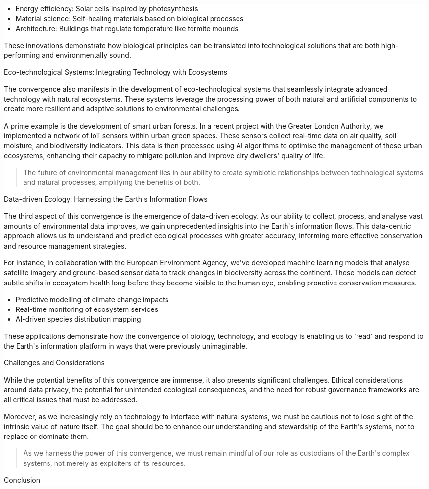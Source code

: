 - Energy efficiency: Solar cells inspired by photosynthesis
- Material science: Self-healing materials based on biological processes
- Architecture: Buildings that regulate temperature like termite mounds

These innovations demonstrate how biological principles can be translated into technological solutions that are both high-performing and environmentally sound.

Eco-technological Systems: Integrating Technology with Ecosystems

The convergence also manifests in the development of eco-technological systems that seamlessly integrate advanced technology with natural ecosystems. These systems leverage the processing power of both natural and artificial components to create more resilient and adaptive solutions to environmental challenges.

A prime example is the development of smart urban forests. In a recent project with the Greater London Authority, we implemented a network of IoT sensors within urban green spaces. These sensors collect real-time data on air quality, soil moisture, and biodiversity indicators. This data is then processed using AI algorithms to optimise the management of these urban ecosystems, enhancing their capacity to mitigate pollution and improve city dwellers' quality of life.

> The future of environmental management lies in our ability to create symbiotic relationships between technological systems and natural processes, amplifying the benefits of both.

Data-driven Ecology: Harnessing the Earth's Information Flows

The third aspect of this convergence is the emergence of data-driven ecology. As our ability to collect, process, and analyse vast amounts of environmental data improves, we gain unprecedented insights into the Earth's information flows. This data-centric approach allows us to understand and predict ecological processes with greater accuracy, informing more effective conservation and resource management strategies.

For instance, in collaboration with the European Environment Agency, we've developed machine learning models that analyse satellite imagery and ground-based sensor data to track changes in biodiversity across the continent. These models can detect subtle shifts in ecosystem health long before they become visible to the human eye, enabling proactive conservation measures.

- Predictive modelling of climate change impacts
- Real-time monitoring of ecosystem services
- AI-driven species distribution mapping

These applications demonstrate how the convergence of biology, technology, and ecology is enabling us to 'read' and respond to the Earth's information platform in ways that were previously unimaginable.

Challenges and Considerations

While the potential benefits of this convergence are immense, it also presents significant challenges. Ethical considerations around data privacy, the potential for unintended ecological consequences, and the need for robust governance frameworks are all critical issues that must be addressed.

Moreover, as we increasingly rely on technology to interface with natural systems, we must be cautious not to lose sight of the intrinsic value of nature itself. The goal should be to enhance our understanding and stewardship of the Earth's systems, not to replace or dominate them.

> As we harness the power of this convergence, we must remain mindful of our role as custodians of the Earth's complex systems, not merely as exploiters of its resources.

Conclusion
